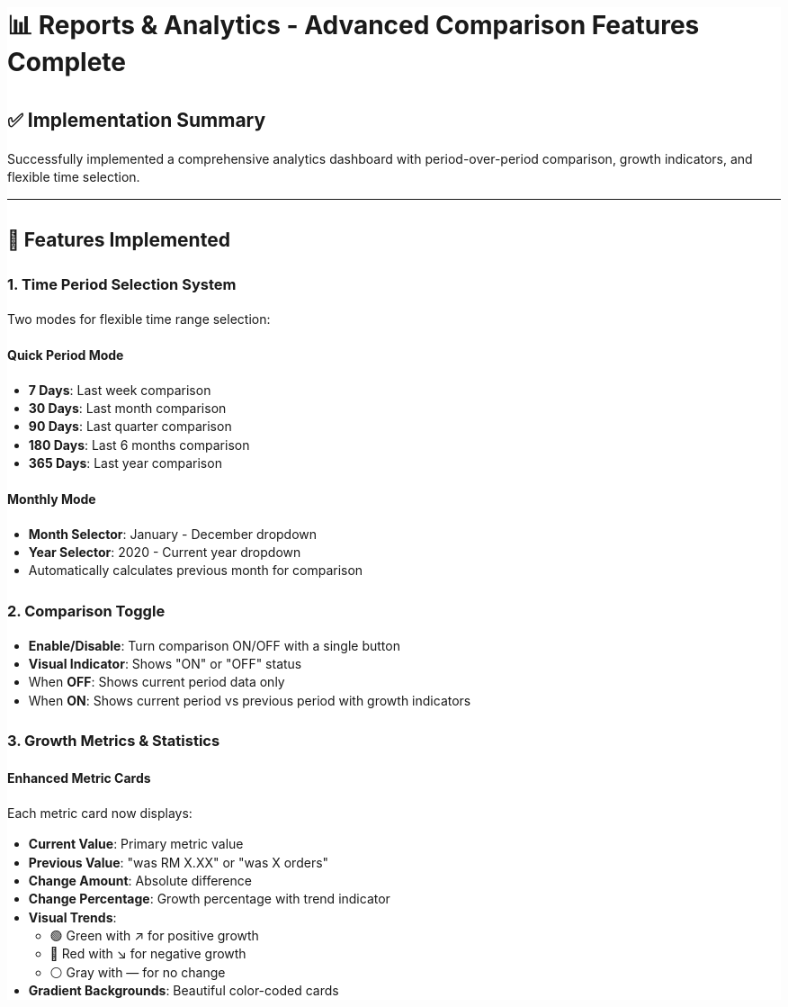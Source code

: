 # 📊 Reports & Analytics - Advanced Comparison Features Complete

## ✅ Implementation Summary

Successfully implemented a comprehensive analytics dashboard with
period-over-period comparison, growth indicators, and flexible time selection.

---

## 🎯 Features Implemented

### 1. **Time Period Selection System**

Two modes for flexible time range selection:

#### Quick Period Mode

- **7 Days**: Last week comparison
- **30 Days**: Last month comparison
- **90 Days**: Last quarter comparison
- **180 Days**: Last 6 months comparison
- **365 Days**: Last year comparison

#### Monthly Mode

- **Month Selector**: January - December dropdown
- **Year Selector**: 2020 - Current year dropdown
- Automatically calculates previous month for comparison

### 2. **Comparison Toggle**

- **Enable/Disable**: Turn comparison ON/OFF with a single button
- **Visual Indicator**: Shows "ON" or "OFF" status
- When **OFF**: Shows current period data only
- When **ON**: Shows current period vs previous period with growth indicators

### 3. **Growth Metrics & Statistics**

#### Enhanced Metric Cards

Each metric card now displays:

- **Current Value**: Primary metric value
- **Previous Value**: "was RM X.XX" or "was X orders"
- **Change Amount**: Absolute difference
- **Change Percentage**: Growth percentage with trend indicator
- **Visual Trends**:
  - 🟢 Green with ↗️ for positive growth
  - 🔴 Red with ↘️ for negative growth
  - ⚪ Gray with — for no change
- **Gradient Backgrounds**: Beautiful color-coded cards
